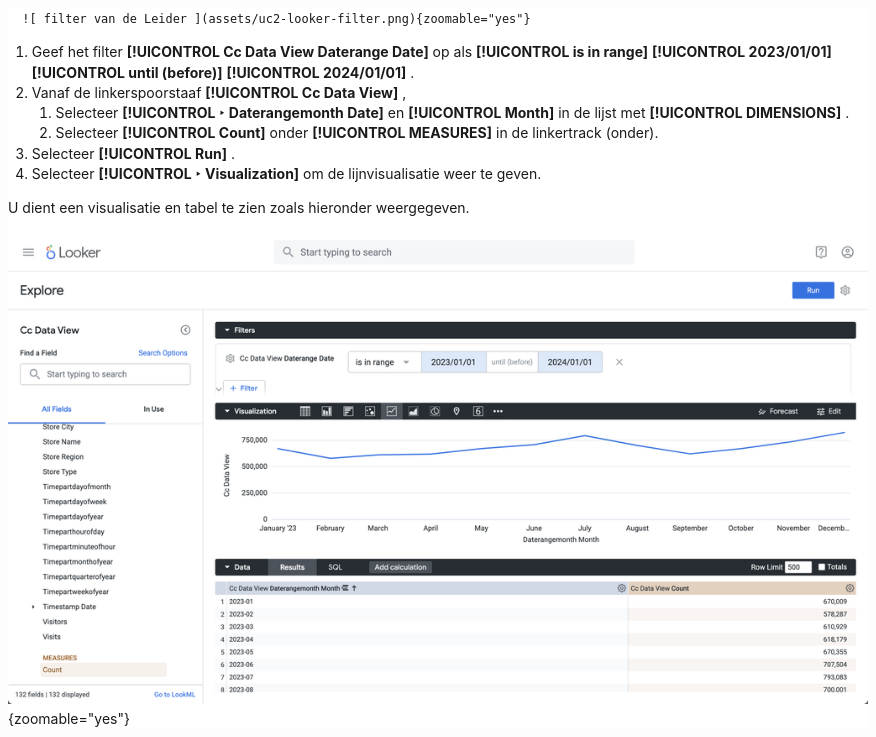       ![ filter van de Leider ](assets/uc2-looker-filter.png){zoomable="yes"}
1. Geef het filter **[!UICONTROL Cc Data View Daterange Date]** op als **[!UICONTROL is in range]** **[!UICONTROL 2023/01/01]** **[!UICONTROL until (before)]** **[!UICONTROL 2024/01/01]** .
1. Vanaf de linkerspoorstaaf **[!UICONTROL Cc Data View]** ,
   1. Selecteer **[!UICONTROL ‣ Daterangemonth Date]** en **[!UICONTROL Month]** in de lijst met **[!UICONTROL DIMENSIONS]** .
   1. Selecteer **[!UICONTROL Count]** onder **[!UICONTROL MEASURES]** in de linkertrack (onder).
1. Selecteer **[!UICONTROL Run]** .
1. Selecteer **[!UICONTROL ‣ Visualization]** om de lijnvisualisatie weer te geven.

U dient een visualisatie en tabel te zien zoals hieronder weergegeven.

![ Minder resultaat dagelijkse trend ](assets/uc4-looker-result.png){zoomable="yes"}
